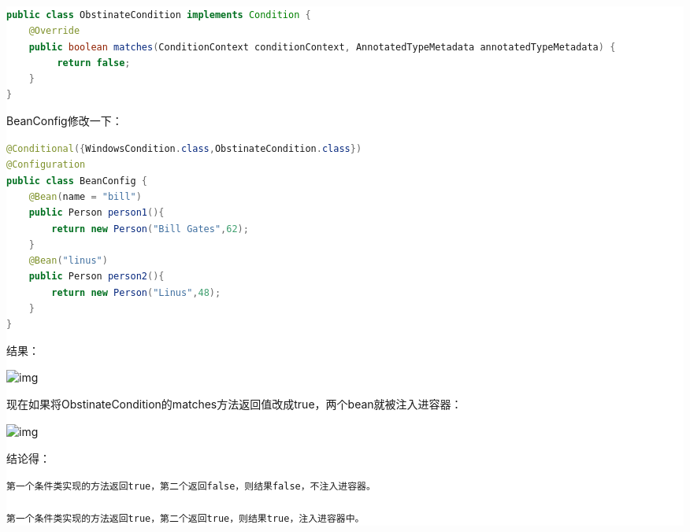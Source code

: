 ```java
public class ObstinateCondition implements Condition {
    @Override
    public boolean matches(ConditionContext conditionContext, AnnotatedTypeMetadata annotatedTypeMetadata) {
         return false;
    }
}
```

 BeanConfig修改一下：

```java
@Conditional({WindowsCondition.class,ObstinateCondition.class})
@Configuration
public class BeanConfig {
    @Bean(name = "bill")
    public Person person1(){
        return new Person("Bill Gates",62);
    }
    @Bean("linus")
    public Person person2(){
        return new Person("Linus",48);
    }
}
```

结果：

![img](images/20180808005345487)

现在如果将ObstinateCondition的matches方法返回值改成true，两个bean就被注入进容器：

![img](images/20180808005551555)

结论得：

~~~markdown
第一个条件类实现的方法返回true，第二个返回false，则结果false，不注入进容器。

第一个条件类实现的方法返回true，第二个返回true，则结果true，注入进容器中。
~~~



